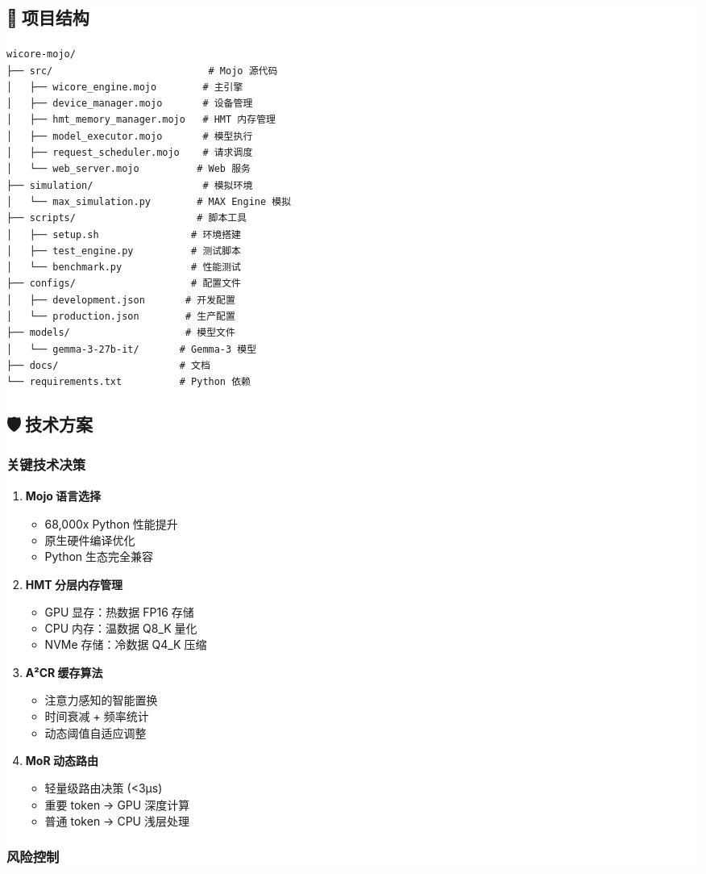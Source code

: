 ## 📁 项目结构

```
wicore-mojo/
├── src/                           # Mojo 源代码
│   ├── wicore_engine.mojo        # 主引擎
│   ├── device_manager.mojo       # 设备管理
│   ├── hmt_memory_manager.mojo   # HMT 内存管理
│   ├── model_executor.mojo       # 模型执行
│   ├── request_scheduler.mojo    # 请求调度
│   └── web_server.mojo          # Web 服务
├── simulation/                   # 模拟环境
│   └── max_simulation.py        # MAX Engine 模拟
├── scripts/                     # 脚本工具
│   ├── setup.sh                # 环境搭建
│   ├── test_engine.py          # 测试脚本
│   └── benchmark.py            # 性能测试
├── configs/                    # 配置文件
│   ├── development.json       # 开发配置
│   └── production.json        # 生产配置
├── models/                    # 模型文件
│   └── gemma-3-27b-it/       # Gemma-3 模型
├── docs/                     # 文档
└── requirements.txt          # Python 依赖
```

## 🛡️ 技术方案

### 关键技术决策

1. **Mojo 语言选择**
   - 68,000x Python 性能提升
   - 原生硬件编译优化
   - Python 生态完全兼容

2. **HMT 分层内存管理**
   - GPU 显存：热数据 FP16 存储
   - CPU 内存：温数据 Q8_K 量化
   - NVMe 存储：冷数据 Q4_K 压缩

3. **A²CR 缓存算法**
   - 注意力感知的智能置换
   - 时间衰减 + 频率统计
   - 动态阈值自适应调整

4. **MoR 动态路由**
   - 轻量级路由决策 (<3μs)
   - 重要 token → GPU 深度计算
   - 普通 token → CPU 浅层处理

### 风险控制
